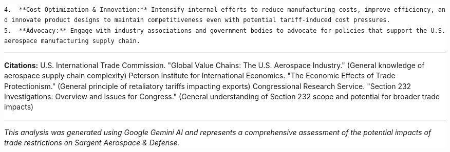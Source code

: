     4.  **Cost Optimization & Innovation:** Intensify internal efforts to reduce manufacturing costs, improve efficiency, and innovate product designs to maintain competitiveness even with potential tariff-induced cost pressures.
    5.  **Advocacy:** Engage with industry associations and government bodies to advocate for policies that support the U.S. aerospace manufacturing supply chain.

---
**Citations:**
 U.S. International Trade Commission. "Global Value Chains: The U.S. Aerospace Industry." (General knowledge of aerospace supply chain complexity)
 Peterson Institute for International Economics. "The Economic Effects of Trade Protectionism." (General principle of retaliatory tariffs impacting exports)
 Congressional Research Service. "Section 232 Investigations: Overview and Issues for Congress." (General understanding of Section 232 scope and potential for broader trade impacts)

---

*This analysis was generated using Google Gemini AI and represents a comprehensive assessment of the potential impacts of trade restrictions on Sargent Aerospace & Defense.*
